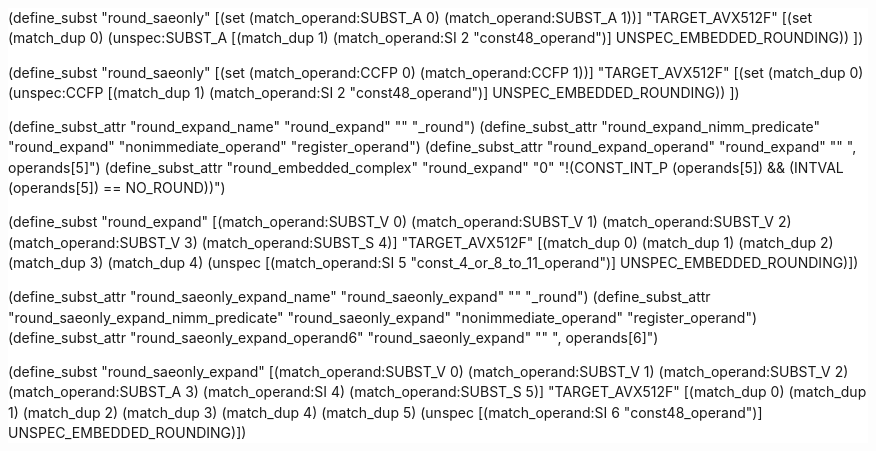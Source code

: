 (define_subst "round_saeonly"
  [(set (match_operand:SUBST_A 0)
        (match_operand:SUBST_A 1))]
  "TARGET_AVX512F"
  [(set (match_dup 0)
	(unspec:SUBST_A [(match_dup 1)
	  (match_operand:SI 2 "const48_operand")]
	  UNSPEC_EMBEDDED_ROUNDING))
])

(define_subst "round_saeonly"
  [(set (match_operand:CCFP 0)
        (match_operand:CCFP 1))]
  "TARGET_AVX512F"
  [(set (match_dup 0)
	(unspec:CCFP [(match_dup 1)
	  (match_operand:SI 2 "const48_operand")]
	  UNSPEC_EMBEDDED_ROUNDING))
])

(define_subst_attr "round_expand_name" "round_expand" "" "_round")
(define_subst_attr "round_expand_nimm_predicate" "round_expand" "nonimmediate_operand" "register_operand")
(define_subst_attr "round_expand_operand" "round_expand" "" ", operands[5]")
(define_subst_attr "round_embedded_complex" "round_expand" "0" "!(CONST_INT_P (operands[5])
								  && (INTVAL (operands[5])
								      == NO_ROUND))")

(define_subst "round_expand"
 [(match_operand:SUBST_V 0)
  (match_operand:SUBST_V 1)
  (match_operand:SUBST_V 2)
  (match_operand:SUBST_V 3)
  (match_operand:SUBST_S 4)]
  "TARGET_AVX512F"
  [(match_dup 0)
   (match_dup 1)
   (match_dup 2)
   (match_dup 3)
   (match_dup 4)
   (unspec [(match_operand:SI 5 "const_4_or_8_to_11_operand")] UNSPEC_EMBEDDED_ROUNDING)])

(define_subst_attr "round_saeonly_expand_name" "round_saeonly_expand" "" "_round")
(define_subst_attr "round_saeonly_expand_nimm_predicate" "round_saeonly_expand" "nonimmediate_operand" "register_operand")
(define_subst_attr "round_saeonly_expand_operand6" "round_saeonly_expand" "" ", operands[6]")

(define_subst "round_saeonly_expand"
 [(match_operand:SUBST_V 0)
  (match_operand:SUBST_V 1)
  (match_operand:SUBST_V 2)
  (match_operand:SUBST_A 3)
  (match_operand:SI 4)
  (match_operand:SUBST_S 5)]
  "TARGET_AVX512F"
  [(match_dup 0)
   (match_dup 1)
   (match_dup 2)
   (match_dup 3)
   (match_dup 4)
   (match_dup 5)
   (unspec [(match_operand:SI 6 "const48_operand")] UNSPEC_EMBEDDED_ROUNDING)])
